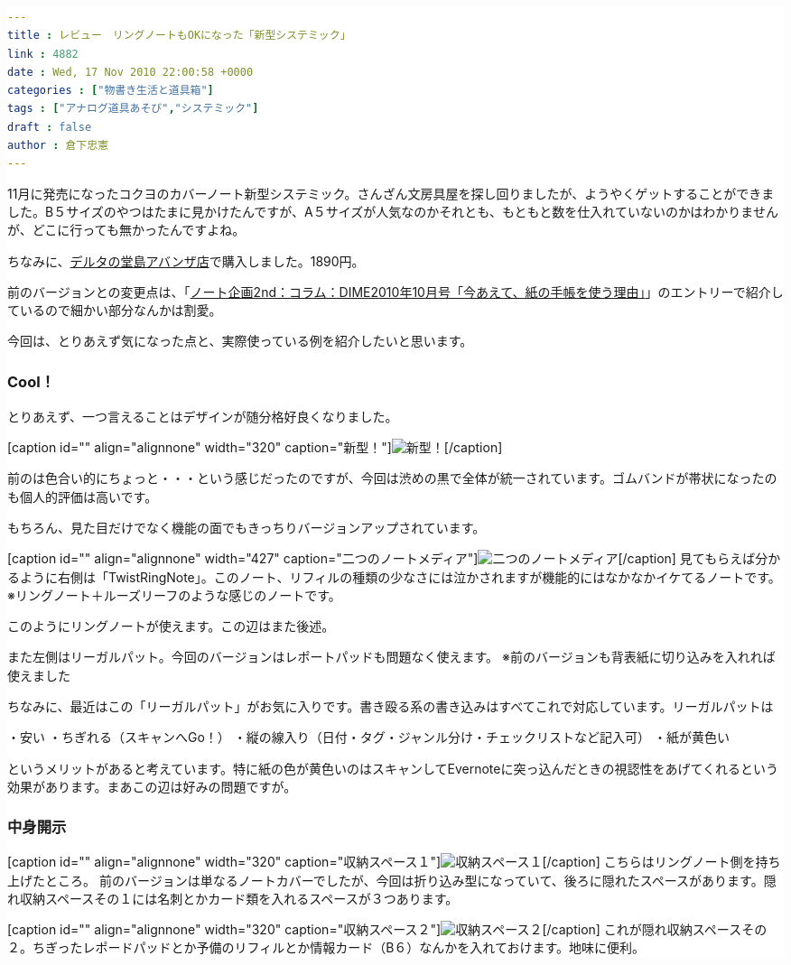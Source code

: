 ```yaml
---
title : レビュー　リングノートもOKになった「新型システミック」
link : 4882
date : Wed, 17 Nov 2010 22:00:58 +0000
categories : ["物書き生活と道具箱"]
tags : ["アナログ道具あそび","システミック"]
draft : false
author : 倉下忠憲
---
```


11月に発売になったコクヨのカバーノート新型システミック。さんざん文房具屋を探し回りましたが、ようやくゲットすることができました。B５サイズのやつはたまに見かけたんですが、A５サイズが人気なのかそれとも、もともと数を仕入れていないのかはわかりませんが、どこに行っても無かったんですよね。

ちなみに、<a href="http://www.delta-net.jp/store.html#avanza">デルタの堂島アバンザ店</a>で購入しました。1890円。

前のバージョンとの変更点は、「<a href="https://rashita.net/blog/?s=%E3%82%B7%E3%82%B9%E3%83%86%E3%83%9F%E3%83%83%E3%82%AF">ノート企画2nd：コラム：DIME2010年10月号「今あえて、紙の手帳を使う理由」</a>」のエントリーで紹介しているので細かい部分なんかは割愛。

今回は、とりあえず気になった点と、実際使っている例を紹介したいと思います。

<h3>Cool！</h3>
とりあえず、一つ言えることはデザインが随分格好良くなりました。

[caption id="" align="alignnone" width="320" caption="新型！"]<img alt="新型！" src="http://posterous.com/getfile/files.posterous.com/rstylephote/FbgJbDxwfmgOrh1rsItlcANFOZHhWh0F5brIAW9KfEjHmHWuk2tUSrw843wR/image_1.jpg" title="新型！" width="320" height="427" />[/caption]

前のは色合い的にちょっと・・・という感じだったのですが、今回は渋めの黒で全体が統一されています。ゴムバンドが帯状になったのも個人的評価は高いです。

もちろん、見た目だけでなく機能の面でもきっちりバージョンアップされています。

[caption id="" align="alignnone" width="427" caption="二つのノートメディア"]<img alt="二つのノートメディア" src="http://posterous.com/getfile/files.posterous.com/temp-2010-11-17/uGtaiwbHvyEAzusFzbzFhutmfIxeraHEuEDqwHJqlohlJyrrhwEecfzjGAds/image_2.jpg" title="二つのノートメディア" width="427" height="320" />[/caption]
見てもらえば分かるように右側は「TwistRingNote」。このノート、リフィルの種類の少なさには泣かされますが機能的にはなかなかイケてるノートです。
※リングノート＋ルーズリーフのような感じのノートです。

このようにリングノートが使えます。この辺はまた後述。

また左側はリーガルパット。今回のバージョンはレポートパッドも問題なく使えます。
※前のバージョンも背表紙に切り込みを入れれば使えました

ちなみに、最近はこの「リーガルパット」がお気に入りです。書き殴る系の書き込みはすべてこれで対応しています。リーガルパットは

・安い
・ちぎれる（スキャンへGo！）
・縦の線入り（日付・タグ・ジャンル分け・チェックリストなど記入可）
・紙が黄色い

というメリットがあると考えています。特に紙の色が黄色いのはスキャンしてEvernoteに突っ込んだときの視認性をあげてくれるという効果があります。まあこの辺は好みの問題ですが。

<h3>中身開示</h3>
[caption id="" align="alignnone" width="320" caption="収納スペース１"]<img alt="収納スペース１" src="http://posterous.com/getfile/files.posterous.com/rstylephote/iyKUk7eBgIQrrGibeLipFh6lboa7hiJ1aDWmmxOTdmRJPNzuRHDcBIWW24vS/image_3.jpg" title="収納スペース１" width="320" height="427" />[/caption]
こちらはリングノート側を持ち上げたところ。
前のバージョンは単なるノートカバーでしたが、今回は折り込み型になっていて、後ろに隠れたスペースがあります。隠れ収納スペースその１には名刺とかカード類を入れるスペースが３つあります。

[caption id="" align="alignnone" width="320" caption="収納スペース２"]<img alt="収納スペース２" src="http://posterous.com/getfile/files.posterous.com/rstylephote/hCVv3pCkN1ITKwlse54E5RwUEN4V6IYSpendgGQ00jV51CD9EkqZISgVE2j1/image_4.jpg" title="収納スペース２" width="320" height="427" />[/caption]
これが隠れ収納スペースその２。ちぎったレポードパッドとか予備のリフィルとか情報カード（B６）なんかを入れておけます。地味に便利。
